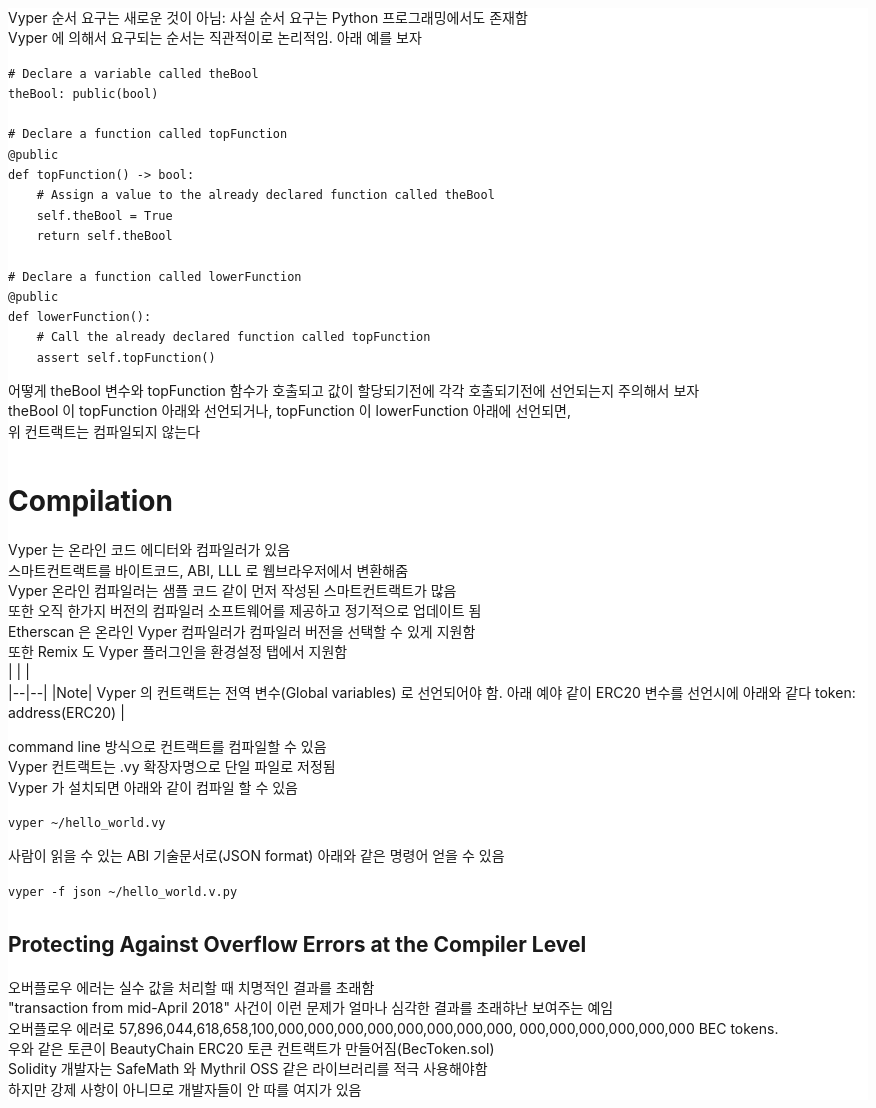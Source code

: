Vyper 순서 요구는 새로운 것이 아님: 사실 순서 요구는 Python 프로그래밍에서도 존재함  
Vyper 에 의해서 요구되는 순서는 직관적이로 논리적임. 아래 예를 보자  
```
# Declare a variable called theBool
theBool: public(bool)

# Declare a function called topFunction
@public
def topFunction() -> bool:
    # Assign a value to the already declared function called theBool
    self.theBool = True
    return self.theBool

# Declare a function called lowerFunction
@public
def lowerFunction():
    # Call the already declared function called topFunction
    assert self.topFunction()
```
어떻게 theBool 변수와 topFunction 함수가 호출되고 값이 할당되기전에 각각 호출되기전에 선언되는지 주의해서 보자  
theBool 이 topFunction 아래와 선언되거나, topFunction 이 lowerFunction 아래에 선언되면,  
위 컨트랙트는 컴파일되지 않는다  

# Compilation
Vyper 는 온라인 코드 에디터와 컴파일러가 있음  
스마트컨트랙트를 바이트코드, ABI, LLL 로 웹브라우저에서 변환해줌  
Vyper 온라인 컴파일러는 샘플 코드 같이 먼저 작성된 스마트컨트랙트가 많음   
또한 오직 한가지 버전의 컴파일러 소프트웨어를 제공하고 정기적으로 업데이트 됨  
Etherscan 은 온라인 Vyper 컴파일러가 컴파일러 버전을 선택할 수 있게 지원함  
또한 Remix 도 Vyper 플러그인을 환경설정 탭에서 지원함  
| | |  
|--|--|
|Note| Vyper 의 컨트랙트는 전역 변수(Global variables) 로 선언되어야 함. 아래 예야 같이 ERC20 변수를 선언시에 아래와 같다   token: address(ERC20)  |

command line 방식으로 컨트랙트를 컴파일할 수 있음  
Vyper 컨트랙트는 .vy 확장자명으로 단일 파일로 저정됨  
Vyper 가 설치되면 아래와 같이 컴파일 할 수 있음  
```
vyper ~/hello_world.vy
```
사람이 읽을 수 있는 ABI 기술문서로(JSON format) 아래와 같은 명령어 얻을 수 있음  
```
vyper -f json ~/hello_world.v.py
```

## Protecting Against Overflow Errors at the Compiler Level
오버플로우 에러는 실수 값을 처리할 때 치명적인 결과를 초래함  
"transaction from mid-April 2018" 사건이 이런 문제가 얼마나 심각한 결과를 초래햐난 보여주는 예임  
오버플로우 에러로 57,896,044,618,658,100,000,000,000,000,000,000,000,000, 000,000,000,000,000,000 BEC tokens.  
우와 같은 토큰이 BeautyChain ERC20 토큰 컨트랙트가 만들어짐(BecToken.sol)  
Solidity 개발자는 SafeMath 와 Mythril OSS 같은 라이브러리를 적극 사용해야함  
하지만 강제 사항이 아니므로 개발자들이 안 따를 여지가 있음  
